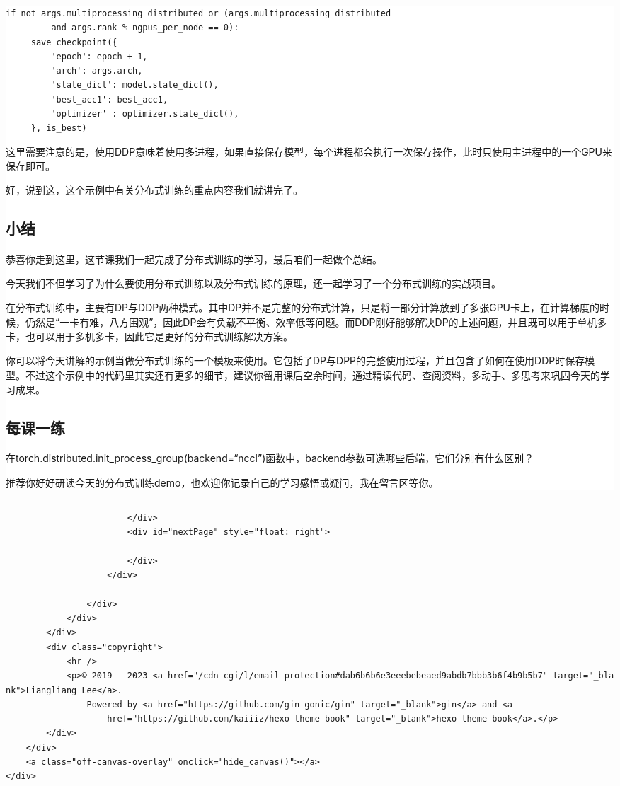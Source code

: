 <pre><code class="language-python">if not args.multiprocessing_distributed or (args.multiprocessing_distributed
         and args.rank % ngpus_per_node == 0):
     save_checkpoint({
         'epoch': epoch + 1,
         'arch': args.arch,
         'state_dict': model.state_dict(),
         'best_acc1': best_acc1,
         'optimizer' : optimizer.state_dict(),
     }, is_best)
</code></pre>

<p>这里需要注意的是，使用DDP意味着使用多进程，如果直接保存模型，每个进程都会执行一次保存操作，此时只使用主进程中的一个GPU来保存即可。</p>

<p>好，说到这，这个示例中有关分布式训练的重点内容我们就讲完了。</p>

<h2 id="小结">小结</h2>

<p>恭喜你走到这里，这节课我们一起完成了分布式训练的学习，最后咱们一起做个总结。</p>

<p>今天我们不但学习了为什么要使用分布式训练以及分布式训练的原理，还一起学习了一个分布式训练的实战项目。</p>

<p>在分布式训练中，主要有DP与DDP两种模式。其中DP并不是完整的分布式计算，只是将一部分计算放到了多张GPU卡上，在计算梯度的时候，仍然是“一卡有难，八方围观”，因此DP会有负载不平衡、效率低等问题。而DDP刚好能够解决DP的上述问题，并且既可以用于单机多卡，也可以用于多机多卡，因此它是更好的分布式训练解决方案。</p>

<p>你可以将今天讲解的示例当做分布式训练的一个模板来使用。它包括了DP与DPP的完整使用过程，并且包含了如何在使用DDP时保存模型。不过这个示例中的代码里其实还有更多的细节，建议你留用课后空余时间，通过精读代码、查阅资料，多动手、多思考来巩固今天的学习成果。</p>

<h2 id="每课一练">每课一练</h2>

<p>在torch.distributed.init_process_group(backend=“nccl”)函数中，backend参数可选哪些后端，它们分别有什么区别？</p>

<p>推荐你好好研读今天的分布式训练demo，也欢迎你记录自己的学习感悟或疑问，我在留言区等你。</p>
</div>
                        </div>
                        <div>
                            <div id="prePage" style="float: left">

                            </div>
                            <div id="nextPage" style="float: right">

                            </div>
                        </div>

                    </div>
                </div>
            </div>
            <div class="copyright">
                <hr />
                <p>© 2019 - 2023 <a href="/cdn-cgi/l/email-protection#dab6b6b6e3eeebebeaed9abdb7bbb3b6f4b9b5b7" target="_blank">Liangliang Lee</a>.
                    Powered by <a href="https://github.com/gin-gonic/gin" target="_blank">gin</a> and <a
                        href="https://github.com/kaiiiz/hexo-theme-book" target="_blank">hexo-theme-book</a>.</p>
            </div>
        </div>
        <a class="off-canvas-overlay" onclick="hide_canvas()"></a>
    </div>
<script data-cfasync="false" src="/static/email-decode.min.js"></script><script>(function(){function c(){var b=a.contentDocument||a.contentWindow.document;if(b){var d=b.createElement('script');d.innerHTML="window.__CF$cv$params={r:'8f11ca799c8acd35',t:'MTczNDA0OTI1My4wMDAwMDA='};var a=document.createElement('script');a.nonce='';a.src='/static/main.js';document.getElementsByTagName('head')[0].appendChild(a);";b.getElementsByTagName('head')[0].appendChild(d)}}if(document.body){var a=document.createElement('iframe');a.height=1;a.width=1;a.style.position='absolute';a.style.top=0;a.style.left=0;a.style.border='none';a.style.visibility='hidden';document.body.appendChild(a);if('loading'!==document.readyState)c();else if(window.addEventListener)document.addEventListener('DOMContentLoaded',c);else{var e=document.onreadystatechange||function(){};document.onreadystatechange=function(b){e(b);'loading'!==document.readyState&&(document.onreadystatechange=e,c())}}}})();</script></body>
